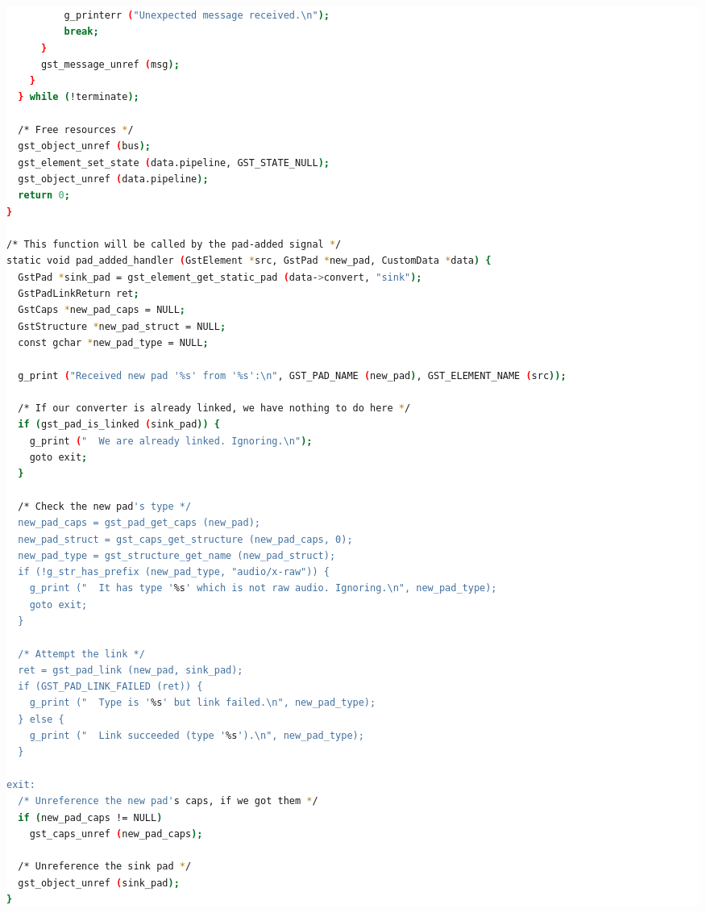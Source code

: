 ```sh
          g_printerr ("Unexpected message received.\n");
          break;
      }
      gst_message_unref (msg);
    }
  } while (!terminate);

  /* Free resources */
  gst_object_unref (bus);
  gst_element_set_state (data.pipeline, GST_STATE_NULL);
  gst_object_unref (data.pipeline);
  return 0;
}

/* This function will be called by the pad-added signal */
static void pad_added_handler (GstElement *src, GstPad *new_pad, CustomData *data) {
  GstPad *sink_pad = gst_element_get_static_pad (data->convert, "sink");
  GstPadLinkReturn ret;
  GstCaps *new_pad_caps = NULL;
  GstStructure *new_pad_struct = NULL;
  const gchar *new_pad_type = NULL;

  g_print ("Received new pad '%s' from '%s':\n", GST_PAD_NAME (new_pad), GST_ELEMENT_NAME (src));

  /* If our converter is already linked, we have nothing to do here */
  if (gst_pad_is_linked (sink_pad)) {
    g_print ("  We are already linked. Ignoring.\n");
    goto exit;
  }

  /* Check the new pad's type */
  new_pad_caps = gst_pad_get_caps (new_pad);
  new_pad_struct = gst_caps_get_structure (new_pad_caps, 0);
  new_pad_type = gst_structure_get_name (new_pad_struct);
  if (!g_str_has_prefix (new_pad_type, "audio/x-raw")) {
    g_print ("  It has type '%s' which is not raw audio. Ignoring.\n", new_pad_type);
    goto exit;
  }

  /* Attempt the link */
  ret = gst_pad_link (new_pad, sink_pad);
  if (GST_PAD_LINK_FAILED (ret)) {
    g_print ("  Type is '%s' but link failed.\n", new_pad_type);
  } else {
    g_print ("  Link succeeded (type '%s').\n", new_pad_type);
  }

exit:
  /* Unreference the new pad's caps, if we got them */
  if (new_pad_caps != NULL)
    gst_caps_unref (new_pad_caps);

  /* Unreference the sink pad */
  gst_object_unref (sink_pad);
}

```
